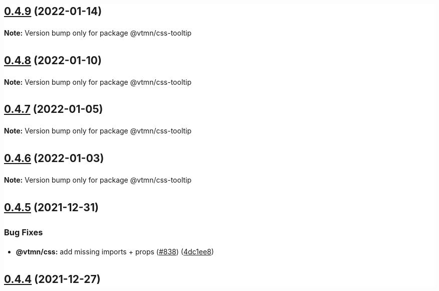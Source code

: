
## [0.4.9](https://github.com/Decathlon/vitamin-web/compare/@vtmn/css-tooltip@0.4.8...@vtmn/css-tooltip@0.4.9) (2022-01-14)

**Note:** Version bump only for package @vtmn/css-tooltip





## [0.4.8](https://github.com/Decathlon/vitamin-web/compare/@vtmn/css-tooltip@0.4.7...@vtmn/css-tooltip@0.4.8) (2022-01-10)

**Note:** Version bump only for package @vtmn/css-tooltip





## [0.4.7](https://github.com/Decathlon/vitamin-web/compare/@vtmn/css-tooltip@0.4.6...@vtmn/css-tooltip@0.4.7) (2022-01-05)

**Note:** Version bump only for package @vtmn/css-tooltip





## [0.4.6](https://github.com/Decathlon/vitamin-web/compare/@vtmn/css-tooltip@0.4.5...@vtmn/css-tooltip@0.4.6) (2022-01-03)

**Note:** Version bump only for package @vtmn/css-tooltip





## [0.4.5](https://github.com/Decathlon/vitamin-web/compare/@vtmn/css-tooltip@0.4.4...@vtmn/css-tooltip@0.4.5) (2021-12-31)


### Bug Fixes

* **@vtmn/css:** add missing imports + props ([#838](https://github.com/Decathlon/vitamin-web/issues/838)) ([4dc1ee8](https://github.com/Decathlon/vitamin-web/commit/4dc1ee8f9df153bbf97a2eb06ac1d7926bf7a010))





## [0.4.4](https://github.com/Decathlon/vitamin-web/compare/@vtmn/css-tooltip@0.4.3...@vtmn/css-tooltip@0.4.4) (2021-12-27)

